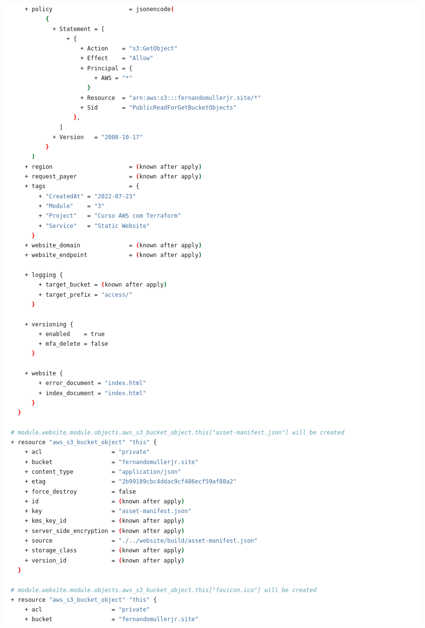 ~~~~bash
      + policy                      = jsonencode(
            {
              + Statement = [
                  + {
                      + Action    = "s3:GetObject"
                      + Effect    = "Allow"
                      + Principal = {
                          + AWS = "*"
                        }
                      + Resource  = "arn:aws:s3:::fernandomullerjr.site/*"
                      + Sid       = "PublicReadForGetBucketObjects"
                    },
                ]
              + Version   = "2008-10-17"
            }
        )
      + region                      = (known after apply)
      + request_payer               = (known after apply)
      + tags                        = {
          + "CreatedAt" = "2022-07-23"
          + "Module"    = "3"
          + "Project"   = "Curso AWS com Terraform"
          + "Service"   = "Static Website"
        }
      + website_domain              = (known after apply)
      + website_endpoint            = (known after apply)

      + logging {
          + target_bucket = (known after apply)
          + target_prefix = "access/"
        }

      + versioning {
          + enabled    = true
          + mfa_delete = false
        }

      + website {
          + error_document = "index.html"
          + index_document = "index.html"
        }
    }

  # module.website.module.objects.aws_s3_bucket_object.this["asset-manifest.json"] will be created
  + resource "aws_s3_bucket_object" "this" {
      + acl                    = "private"
      + bucket                 = "fernandomullerjr.site"
      + content_type           = "application/json"
      + etag                   = "2b99189cbc4ddac9cf486ecf59af88a2"
      + force_destroy          = false
      + id                     = (known after apply)
      + key                    = "asset-manifest.json"
      + kms_key_id             = (known after apply)
      + server_side_encryption = (known after apply)
      + source                 = "./../website/build/asset-manifest.json"
      + storage_class          = (known after apply)
      + version_id             = (known after apply)
    }

  # module.website.module.objects.aws_s3_bucket_object.this["favicon.ico"] will be created
  + resource "aws_s3_bucket_object" "this" {
      + acl                    = "private"
      + bucket                 = "fernandomullerjr.site"
~~~~